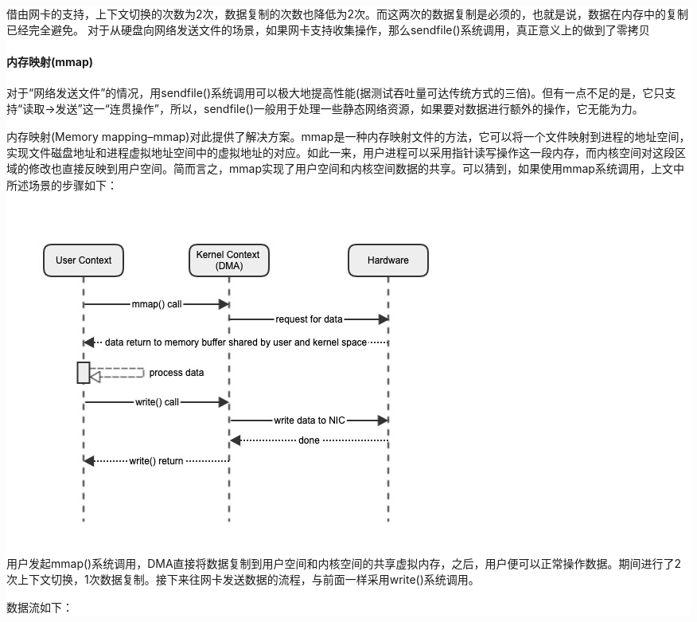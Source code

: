 借由网卡的支持，上下文切换的次数为2次，数据复制的次数也降低为2次。而这两次的数据复制是必须的，也就是说，数据在内存中的复制已经完全避免。
对于从硬盘向网络发送文件的场景，如果网卡支持收集操作，那么sendfile()系统调用，真正意义上的做到了零拷贝

#### 内存映射(mmap)

对于“网络发送文件”的情况，用sendfile()系统调用可以极大地提高性能(据测试吞吐量可达传统方式的三倍)。但有一点不足的是，它只支持“读取->发送”这一“连贯操作”，所以，sendfile()一般用于处理一些静态网络资源，如果要对数据进行额外的操作，它无能为力。

内存映射(Memory mapping–mmap)对此提供了解决方案。mmap是一种内存映射文件的方法，它可以将一个文件映射到进程的地址空间，实现文件磁盘地址和进程虚拟地址空间中的虚拟地址的对应。如此一来，用户进程可以采用指针读写操作这一段内存，而内核空间对这段区域的修改也直接反映到用户空间。简而言之，mmap实现了用户空间和内核空间数据的共享。可以猜到，如果使用mmap系统调用，上文中所述场景的步骤如下：


![](../image/c17/zerocopy-5.png)

用户发起mmap()系统调用，DMA直接将数据复制到用户空间和内核空间的共享虚拟内存，之后，用户便可以正常操作数据。期间进行了2次上下文切换，1次数据复制。接下来往网卡发送数据的流程，与前面一样采用write()系统调用。

数据流如下：
